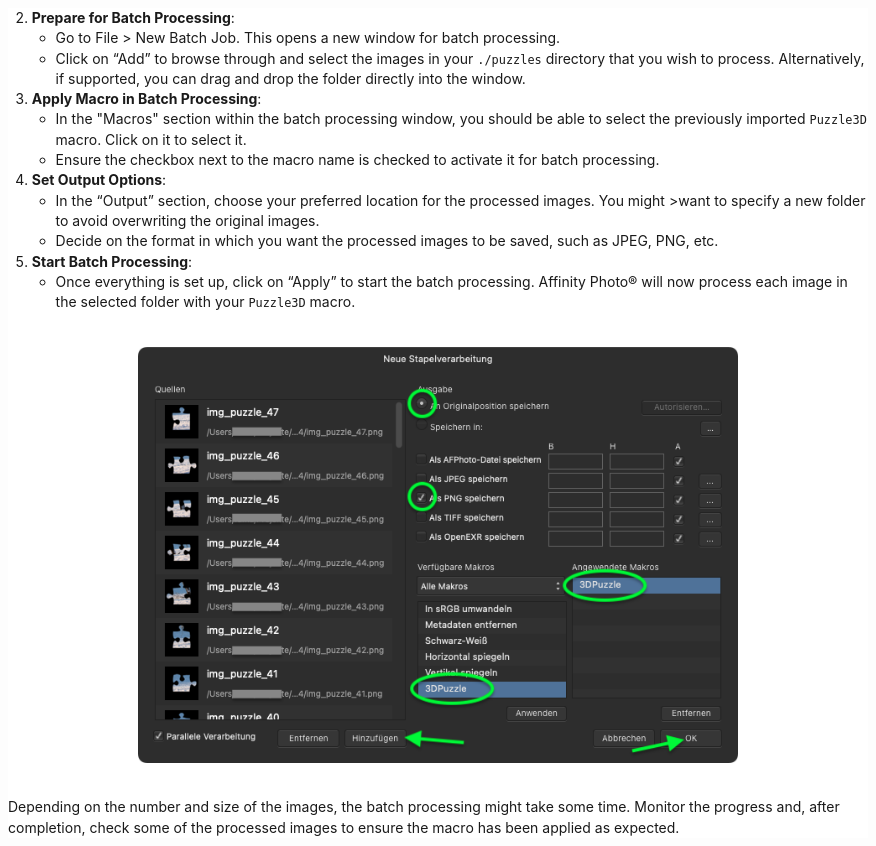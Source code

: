 2. **Prepare for Batch Processing**:
   - Go to File > New Batch Job. This opens a new window for batch processing.
   - Click on “Add” to browse through and select the images in your `./puzzles` directory that you wish to process. Alternatively, if supported, you can drag and drop the folder directly into the window.
3. **Apply Macro in Batch Processing**:
   - In the "Macros" section within the batch processing window, you should be able to select the previously imported `Puzzle3D` macro. Click on it to select it.
   - Ensure the checkbox next to the macro name is checked to activate it for batch processing.
4. **Set Output Options**:
   - In the “Output” section, choose your preferred location for the processed images. You might >want to specify a new folder to avoid overwriting the original images.
   - Decide on the format in which you want the processed images to be saved, such as JPEG, PNG, etc.
5. **Start Batch Processing**:
   - Once everything is set up, click on “Apply” to start the batch processing. Affinity Photo® will now process each image in the selected folder with your `Puzzle3D` macro.

<div align="center">
<br/>
<img align="center" title="Puzzle Image" width="600" src="./img/screen03.png">
</div>
<br/>

Depending on the number and size of the images, the batch processing might take some time. Monitor the progress and, after completion, check some of the processed images to ensure the macro has been applied as expected.
